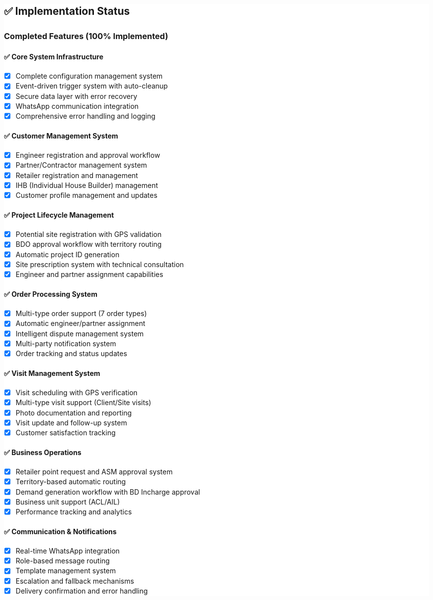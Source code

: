 
## ✅ Implementation Status

### **Completed Features (100% Implemented)**

#### ✅ Core System Infrastructure
- [x] Complete configuration management system
- [x] Event-driven trigger system with auto-cleanup
- [x] Secure data layer with error recovery
- [x] WhatsApp communication integration
- [x] Comprehensive error handling and logging

#### ✅ Customer Management System
- [x] Engineer registration and approval workflow
- [x] Partner/Contractor management system
- [x] Retailer registration and management
- [x] IHB (Individual House Builder) management
- [x] Customer profile management and updates

#### ✅ Project Lifecycle Management
- [x] Potential site registration with GPS validation
- [x] BDO approval workflow with territory routing
- [x] Automatic project ID generation
- [x] Site prescription system with technical consultation
- [x] Engineer and partner assignment capabilities

#### ✅ Order Processing System
- [x] Multi-type order support (7 order types)
- [x] Automatic engineer/partner assignment
- [x] Intelligent dispute management system
- [x] Multi-party notification system
- [x] Order tracking and status updates

#### ✅ Visit Management System
- [x] Visit scheduling with GPS verification
- [x] Multi-type visit support (Client/Site visits)
- [x] Photo documentation and reporting
- [x] Visit update and follow-up system
- [x] Customer satisfaction tracking

#### ✅ Business Operations
- [x] Retailer point request and ASM approval system
- [x] Territory-based automatic routing
- [x] Demand generation workflow with BD Incharge approval
- [x] Business unit support (ACL/AIL)
- [x] Performance tracking and analytics

#### ✅ Communication & Notifications
- [x] Real-time WhatsApp integration
- [x] Role-based message routing
- [x] Template management system
- [x] Escalation and fallback mechanisms
- [x] Delivery confirmation and error handling
